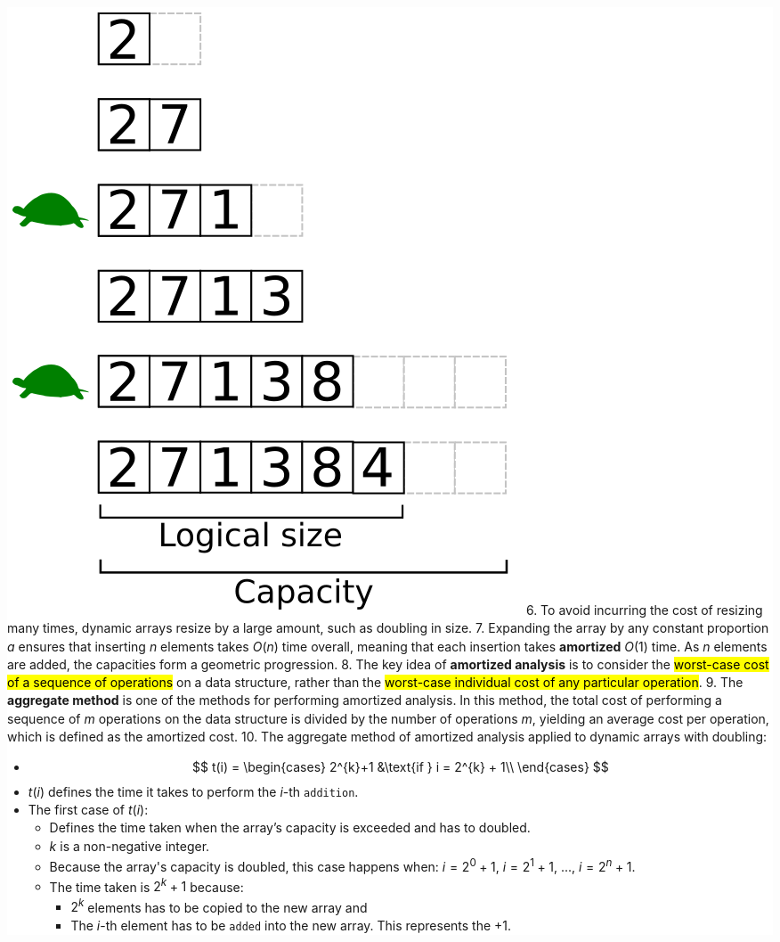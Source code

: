    [![Dynamic array](assets/dynamic_array.svg)](https://en.wikipedia.org/wiki/Dynamic_array#/media/File:Dynamic_array.svg)
6. To avoid incurring the cost of resizing many times, dynamic arrays resize by a large amount, such as doubling in size.
7. Expanding the array by any constant proportion $a$ ensures that inserting $n$ elements takes <span class="okay">$O(n)$</span> time overall, meaning that each insertion takes **amortized** <span class="good">$O(1)$</span> time. As $n$ elements are added, the capacities form a geometric progression.
8. The key idea of **amortized analysis** is to consider the <mark>worst-case cost of a sequence of operations</mark> on a data structure, rather than the <mark>worst-case individual cost of any particular operation</mark>.
9.  The **aggregate method** is one of the methods for performing amortized analysis. In this method, the total cost of performing a sequence of $m$ operations on the data structure is divided by the number of operations $m$, yielding an average cost per operation, which is defined as the amortized cost.
10. The aggregate method of amortized analysis applied to dynamic arrays with doubling:
   * $$
     t(i) = \begin{cases}
     2^{k}+1 &\text{if } i = 2^{k} + 1\\
     \end{cases}
     $$
   * $t(i)$ defines the time it takes to perform the $i$-th `addition`.
   * The first case of $t(i)$:
     * Defines the time taken when the array’s capacity is exceeded and has to doubled.
     * $k$ is a non-negative integer.
     * Because the array's capacity is doubled, this case happens when: $i = 2^{0} + 1$, $i = 2^{1} + 1$, ..., $i = 2^{n} + 1$.
     * The time taken is $2^{k}+1$ because:
       * $2^{k}$ elements has to be copied to the new array and
       * The $i$-th element has to be `added` into the new array. This represents the $+1$.